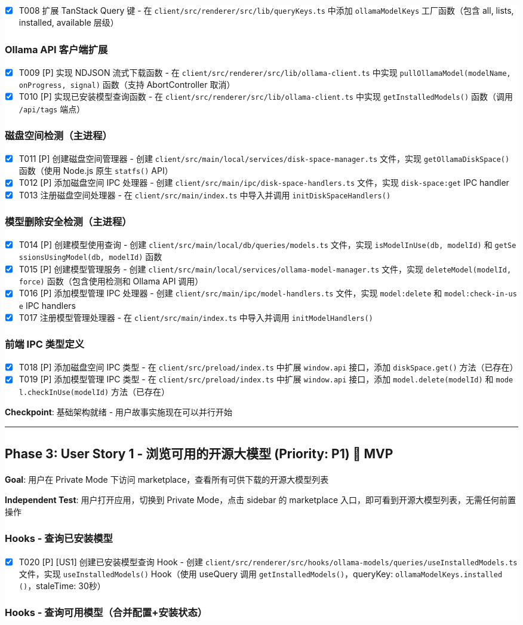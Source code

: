 - [x] T008 扩展 TanStack Query 键 - 在 `client/src/renderer/src/lib/queryKeys.ts` 中添加 `ollamaModelKeys` 工厂函数（包含 all, lists, installed, available 层级）

### Ollama API 客户端扩展

- [x] T009 [P] 实现 NDJSON 流式下载函数 - 在 `client/src/renderer/src/lib/ollama-client.ts` 中实现 `pullOllamaModel(modelName, onProgress, signal)` 函数（支持 AbortController 取消）
- [x] T010 [P] 实现已安装模型查询函数 - 在 `client/src/renderer/src/lib/ollama-client.ts` 中实现 `getInstalledModels()` 函数（调用 `/api/tags` 端点）

### 磁盘空间检测（主进程）

- [x] T011 [P] 创建磁盘空间管理器 - 创建 `client/src/main/local/services/disk-space-manager.ts` 文件，实现 `getOllamaDiskSpace()` 函数（使用 Node.js 原生 `statfs()` API）
- [x] T012 [P] 添加磁盘空间 IPC 处理器 - 创建 `client/src/main/ipc/disk-space-handlers.ts` 文件，实现 `disk-space:get` IPC handler
- [x] T013 注册磁盘空间处理器 - 在 `client/src/main/index.ts` 中导入并调用 `initDiskSpaceHandlers()`

### 模型删除安全检测（主进程）

- [x] T014 [P] 创建模型使用查询 - 创建 `client/src/main/local/db/queries/models.ts` 文件，实现 `isModelInUse(db, modelId)` 和 `getSessionsUsingModel(db, modelId)` 函数
- [x] T015 [P] 创建模型管理服务 - 创建 `client/src/main/local/services/ollama-model-manager.ts` 文件，实现 `deleteModel(modelId, force)` 函数（包含使用检测和 Ollama API 调用）
- [x] T016 [P] 添加模型管理 IPC 处理器 - 创建 `client/src/main/ipc/model-handlers.ts` 文件，实现 `model:delete` 和 `model:check-in-use` IPC handlers
- [x] T017 注册模型管理处理器 - 在 `client/src/main/index.ts` 中导入并调用 `initModelHandlers()`

### 前端 IPC 类型定义

- [x] T018 [P] 添加磁盘空间 IPC 类型 - 在 `client/src/preload/index.ts` 中扩展 `window.api` 接口，添加 `diskSpace.get()` 方法（已存在）
- [x] T019 [P] 添加模型管理 IPC 类型 - 在 `client/src/preload/index.ts` 中扩展 `window.api` 接口，添加 `model.delete(modelId)` 和 `model.checkInUse(modelId)` 方法（已存在）

**Checkpoint**: 基础架构就绪 - 用户故事实施现在可以并行开始

---

## Phase 3: User Story 1 - 浏览可用的开源大模型 (Priority: P1) 🎯 MVP

**Goal**: 用户在 Private Mode 下访问 marketplace，查看所有可供下载的开源大模型列表

**Independent Test**: 用户打开应用，切换到 Private Mode，点击 sidebar 的 marketplace 入口，即可看到开源大模型列表，无需任何前置操作

### Hooks - 查询已安装模型

- [x] T020 [P] [US1] 创建已安装模型查询 Hook - 创建 `client/src/renderer/src/hooks/ollama-models/queries/useInstalledModels.ts` 文件，实现 `useInstalledModels()` Hook（使用 useQuery 调用 `getInstalledModels()`，queryKey: `ollamaModelKeys.installed()`，staleTime: 30秒）

### Hooks - 查询可用模型（合并配置+安装状态）
